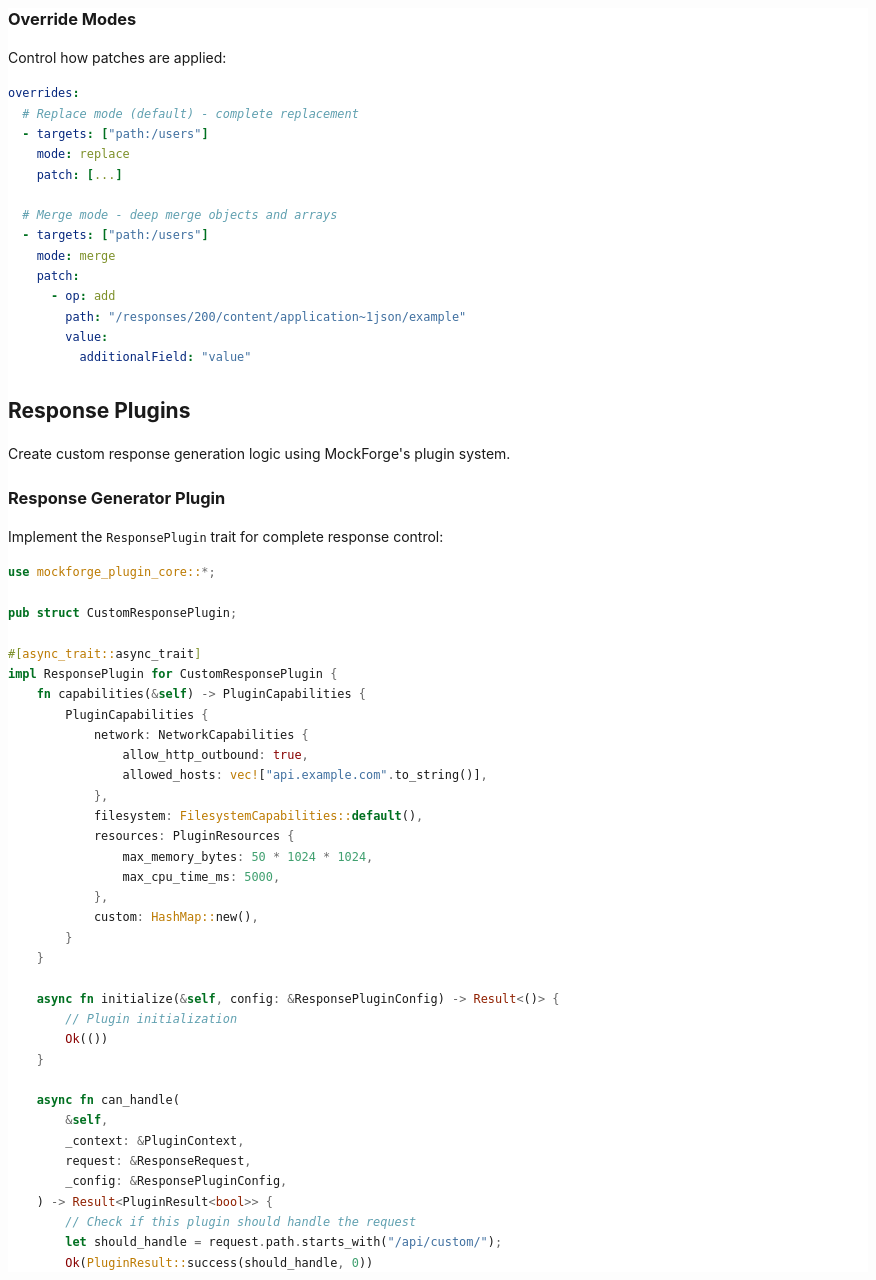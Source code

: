 ### Override Modes

Control how patches are applied:

```yaml
overrides:
  # Replace mode (default) - complete replacement
  - targets: ["path:/users"]
    mode: replace
    patch: [...]

  # Merge mode - deep merge objects and arrays
  - targets: ["path:/users"]
    mode: merge
    patch:
      - op: add
        path: "/responses/200/content/application~1json/example"
        value:
          additionalField: "value"
```

## Response Plugins

Create custom response generation logic using MockForge's plugin system.

### Response Generator Plugin

Implement the `ResponsePlugin` trait for complete response control:

```rust
use mockforge_plugin_core::*;

pub struct CustomResponsePlugin;

#[async_trait::async_trait]
impl ResponsePlugin for CustomResponsePlugin {
    fn capabilities(&self) -> PluginCapabilities {
        PluginCapabilities {
            network: NetworkCapabilities {
                allow_http_outbound: true,
                allowed_hosts: vec!["api.example.com".to_string()],
            },
            filesystem: FilesystemCapabilities::default(),
            resources: PluginResources {
                max_memory_bytes: 50 * 1024 * 1024,
                max_cpu_time_ms: 5000,
            },
            custom: HashMap::new(),
        }
    }

    async fn initialize(&self, config: &ResponsePluginConfig) -> Result<()> {
        // Plugin initialization
        Ok(())
    }

    async fn can_handle(
        &self,
        _context: &PluginContext,
        request: &ResponseRequest,
        _config: &ResponsePluginConfig,
    ) -> Result<PluginResult<bool>> {
        // Check if this plugin should handle the request
        let should_handle = request.path.starts_with("/api/custom/");
        Ok(PluginResult::success(should_handle, 0))
```